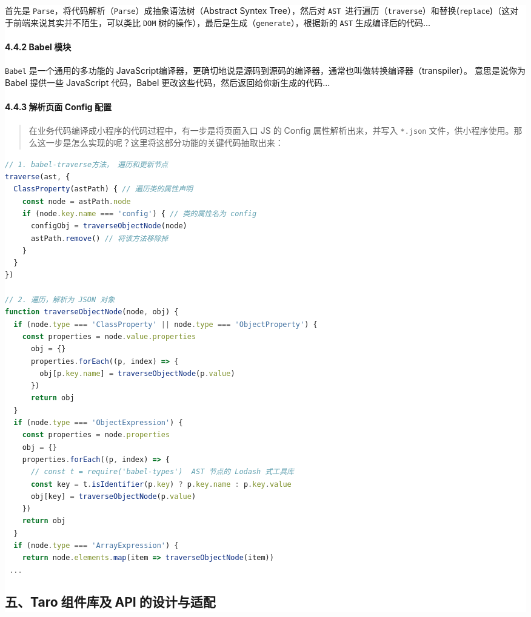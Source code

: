 首先是 `Parse`，将代码解析（`Parse`）成抽象语法树（Abstract Syntex Tree），然后对 `AST `进行遍历（`traverse`）和替换(`replace`)（这对于前端来说其实并不陌生，可以类比 `DOM` 树的操作），最后是生成（`generate`），根据新的 `AST` 生成编译后的代码...

#### 4.4.2 Babel 模块

`Babel` 是一个通用的多功能的 JavaScript编译器，更确切地说是源码到源码的编译器，通常也叫做转换编译器（transpiler）。 意思是说你为 Babel 提供一些 JavaScript 代码，Babel 更改这些代码，然后返回给你新生成的代码...

#### 4.4.3 解析页面 Config 配置

> 在业务代码编译成小程序的代码过程中，有一步是将页面入口 JS 的 Config 属性解析出来，并写入 `*.json` 文件，供小程序使用。那么这一步是怎么实现的呢？这里将这部分功能的关键代码抽取出来：

```js
// 1. babel-traverse方法， 遍历和更新节点
traverse(ast, {  
  ClassProperty(astPath) { // 遍历类的属性声明
    const node = astPath.node
    if (node.key.name === 'config') { // 类的属性名为 config
      configObj = traverseObjectNode(node)
      astPath.remove() // 将该方法移除掉
    }
  }
})

// 2. 遍历，解析为 JSON 对象
function traverseObjectNode(node, obj) {
  if (node.type === 'ClassProperty' || node.type === 'ObjectProperty') {
    const properties = node.value.properties
      obj = {}
      properties.forEach((p, index) => {
        obj[p.key.name] = traverseObjectNode(p.value)
      })
      return obj
  }
  if (node.type === 'ObjectExpression') {
    const properties = node.properties
    obj = {}
    properties.forEach((p, index) => {
      // const t = require('babel-types')  AST 节点的 Lodash 式工具库
      const key = t.isIdentifier(p.key) ? p.key.name : p.key.value
      obj[key] = traverseObjectNode(p.value)
    })
    return obj
  }
  if (node.type === 'ArrayExpression') {
    return node.elements.map(item => traverseObjectNode(item))
 ...
```


## 五、Taro 组件库及 API 的设计与适配
